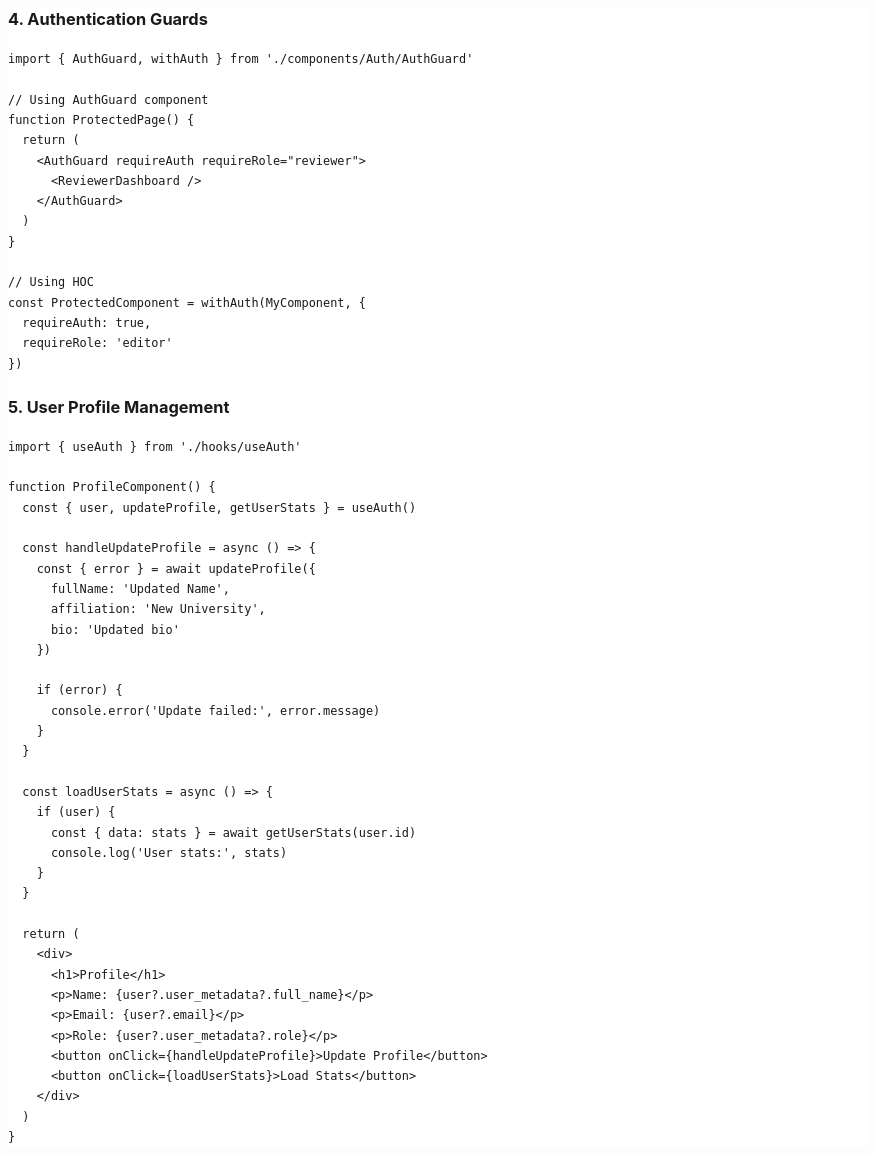 ### 4. Authentication Guards

```tsx
import { AuthGuard, withAuth } from './components/Auth/AuthGuard'

// Using AuthGuard component
function ProtectedPage() {
  return (
    <AuthGuard requireAuth requireRole="reviewer">
      <ReviewerDashboard />
    </AuthGuard>
  )
}

// Using HOC
const ProtectedComponent = withAuth(MyComponent, {
  requireAuth: true,
  requireRole: 'editor'
})
```

### 5. User Profile Management

```tsx
import { useAuth } from './hooks/useAuth'

function ProfileComponent() {
  const { user, updateProfile, getUserStats } = useAuth()

  const handleUpdateProfile = async () => {
    const { error } = await updateProfile({
      fullName: 'Updated Name',
      affiliation: 'New University',
      bio: 'Updated bio'
    })

    if (error) {
      console.error('Update failed:', error.message)
    }
  }

  const loadUserStats = async () => {
    if (user) {
      const { data: stats } = await getUserStats(user.id)
      console.log('User stats:', stats)
    }
  }

  return (
    <div>
      <h1>Profile</h1>
      <p>Name: {user?.user_metadata?.full_name}</p>
      <p>Email: {user?.email}</p>
      <p>Role: {user?.user_metadata?.role}</p>
      <button onClick={handleUpdateProfile}>Update Profile</button>
      <button onClick={loadUserStats}>Load Stats</button>
    </div>
  )
}
```
